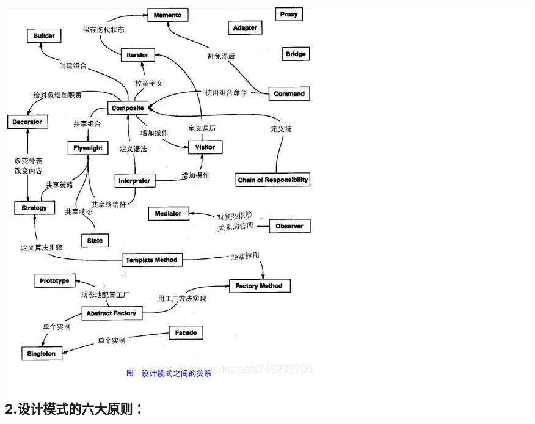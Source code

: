 <img src="设计模式-asset/watermark,type_ZmFuZ3poZW5naGVpdGk,shadow_10,text_aHR0cHM6Ly9ibG9nLmNzZG4ubmV0L2E3NDUyMzM3MDA=,size_27,color_FFFFFF,t_70.jpeg" alt="img" style="zoom: 67%;" />



## 2.设计模式的六大原则：
